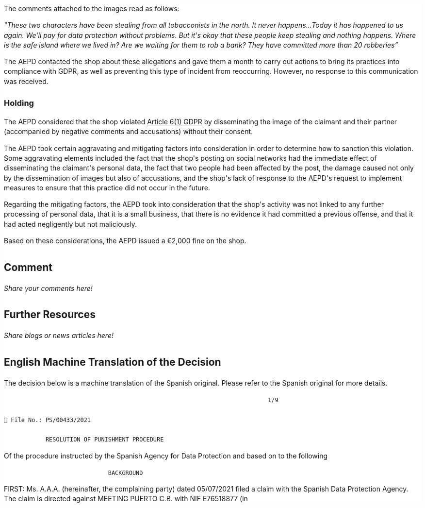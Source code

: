 The comments attached to the images read as follows:

_"These two characters have been stealing from all tobacconists in the north. It never happens...Today it has happened to us again. We'll pay for data protection without problems._ _But it's okay that these people keep stealing and nothing happens. Where is the safe island where we lived in? Are we waiting for them to rob a bank? They have committed more than 20 robberies”_

The AEPD contacted the shop about these allegations and gave them a month to carry out actions to bring its practices into compliance with GDPR, as well as preventing this type of incident from reoccurring. However, no response to this communication was received.

### Holding

The AEPD considered that the shop violated [Article 6(1) GDPR](/index.php?title=Article_6_GDPR#1 "Article 6 GDPR") by disseminating the image of the claimant and their partner (accompanied by negative comments and accusations) without their consent.

The AEPD took certain aggravating and mitigating factors into consideration in order to determine how to sanction this violation. Some aggravating elements included the fact that the shop's posting on social networks had the immediate effect of disseminating the claimant's personal data, the fact that two people had been affected by the post, the damage caused not only by the dissemination of images but also of accusations, and the shop's lack of response to the AEPD's request to implement measures to ensure that this practice did not occur in the future.

Regarding the mitigating factors, the AEPD took into consideration that the shop's activity was not linked to any further processing of personal data, that it is a small business, that there is no evidence it had committed a previous offense, and that it had acted negligently but not maliciously.

Based on these considerations, the AEPD issued a €2,000 fine on the shop.

## Comment

_Share your comments here!_

## Further Resources

_Share blogs or news articles here!_

## English Machine Translation of the Decision

The decision below is a machine translation of the Spanish original. Please refer to the Spanish original for more details.

                                                                                1/9

     File No.: PS/00433/2021

                RESOLUTION OF PUNISHMENT PROCEDURE

Of the procedure instructed by the Spanish Agency for Data Protection and based on
to the following

                                  BACKGROUND

FIRST: Ms. A.A.A. (hereinafter, the complaining party) dated 05/07/2021
filed a claim with the Spanish Data Protection Agency. The
claim is directed against MEETING PUERTO C.B. with NIF E76518877 (in
